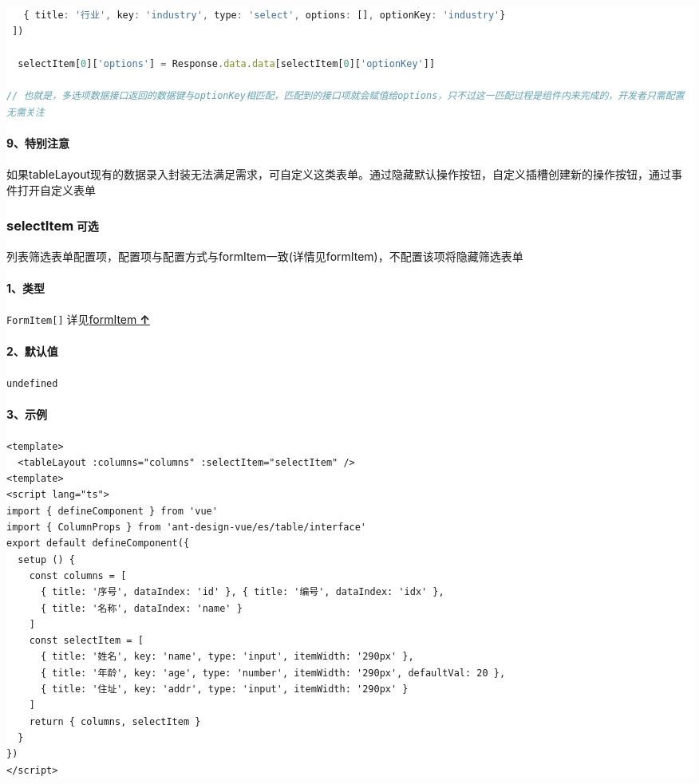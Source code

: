 ```ts
   { title: '行业', key: 'industry', type: 'select', options: [], optionKey: 'industry'}
 ])
 
  selectItem[0]['options'] = Response.data.data[selectItem[0]['optionKey']]
 
// 也就是，多选项数据接口返回的数据键与optionKey相匹配，匹配到的接口项就会赋值给options，只不过这一匹配过程是组件内来完成的，开发者只需配置无需关注

```

#### 9、特别注意

如果tableLayout现有的数据录入封装无法满足需求，可自定义这类表单。通过隐藏默认操作按钮，自定义插槽创建新的操作按钮，通过事件打开自定义表单

### selectItem `可选`

列表筛选表单配置项，配置项与配置方式与formItem一致(详情见formItem)，不配置该项将隐藏筛选表单

#### 1、类型

`FormItem[]` 详见[formItem **↑**](http://www.lelebk.com/docs/table-layout/disposition.html#formitem-%E5%8F%AF%E9%80%89)

#### 2、默认值

`undefined`

#### 3、示例

```vue
<template>
  <tableLayout :columns="columns" :selectItem="selectItem" />
<template>
<script lang="ts">
import { defineComponent } from 'vue'
import { ColumnProps } from 'ant-design-vue/es/table/interface'
export default defineComponent({
  setup () {
    const columns = [ 
      { title: '序号', dataIndex: 'id' }, { title: '编号', dataIndex: 'idx' },
      { title: '名称', dataIndex: 'name' }
    ]
    const selectItem = [
      { title: '姓名', key: 'name', type: 'input', itemWidth: '290px' }, 
      { title: '年龄', key: 'age', type: 'number', itemWidth: '290px', defaultVal: 20 },
      { title: '住址', key: 'addr', type: 'input', itemWidth: '290px' }
    ]
    return { columns, selectItem }
  }
})
</script> 

```

